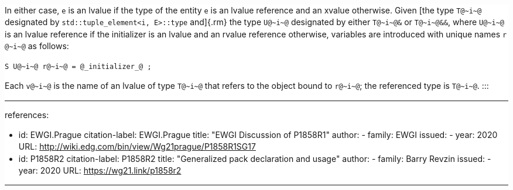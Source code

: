 In either case, `e` is an lvalue if the type of the entity `e` is an lvalue reference and an xvalue otherwise.
Given [the type `T@~i~@` designated by `std​::​tuple_element<i, E>​::​type` and]{.rm}
the type `U@~i~@` designated by either `T@~i~@&` or `T@~i~@&&`, where `U@~i~@` is an lvalue reference if the initializer is an lvalue and an rvalue reference otherwise, variables are introduced with unique names `r@~i~@` as follows:

```
S U@~i~@ r@~i~@ = @_initializer_@ ;
```

Each `v@~i~@` is the name of an lvalue of type `T@~i~@` that refers to the object bound to `r@~i~@`; the referenced type is `T@~i~@`.
:::

---
references:
  - id: EWGI.Prague
    citation-label: EWGI.Prague
    title: "EWGI Discussion of P1858R1"
    author:
        - family: EWGI
    issued:
        - year: 2020
    URL: http://wiki.edg.com/bin/view/Wg21prague/P1858R1SG17
  - id: P1858R2
    citation-label: P1858R2
    title: "Generalized pack declaration and usage"
    author:
        - family: Barry Revzin
    issued:
        - year: 2020
    URL: https://wg21.link/p1858r2
---
